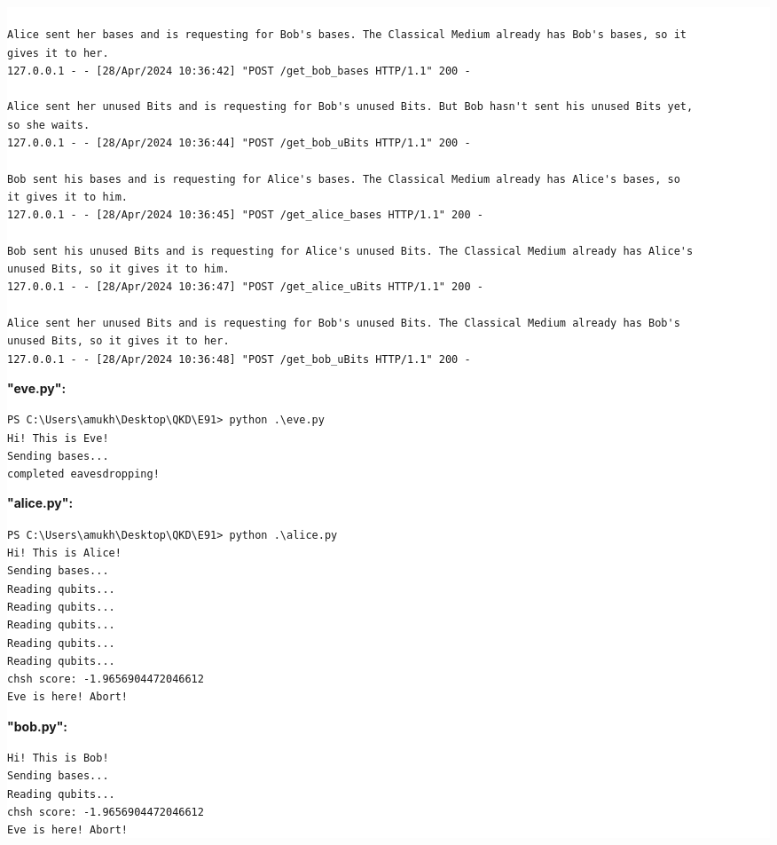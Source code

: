 ```

Alice sent her bases and is requesting for Bob's bases. The Classical Medium already has Bob's bases, so it 
gives it to her.
127.0.0.1 - - [28/Apr/2024 10:36:42] "POST /get_bob_bases HTTP/1.1" 200 -

Alice sent her unused Bits and is requesting for Bob's unused Bits. But Bob hasn't sent his unused Bits yet, 
so she waits.
127.0.0.1 - - [28/Apr/2024 10:36:44] "POST /get_bob_uBits HTTP/1.1" 200 -

Bob sent his bases and is requesting for Alice's bases. The Classical Medium already has Alice's bases, so 
it gives it to him.
127.0.0.1 - - [28/Apr/2024 10:36:45] "POST /get_alice_bases HTTP/1.1" 200 -

Bob sent his unused Bits and is requesting for Alice's unused Bits. The Classical Medium already has Alice's 
unused Bits, so it gives it to him.
127.0.0.1 - - [28/Apr/2024 10:36:47] "POST /get_alice_uBits HTTP/1.1" 200 -

Alice sent her unused Bits and is requesting for Bob's unused Bits. The Classical Medium already has Bob's 
unused Bits, so it gives it to her.
127.0.0.1 - - [28/Apr/2024 10:36:48] "POST /get_bob_uBits HTTP/1.1" 200 -
```

**"eve.py":** 

```
PS C:\Users\amukh\Desktop\QKD\E91> python .\eve.py
Hi! This is Eve!
Sending bases...
completed eavesdropping!

```

**"alice.py":** 

```
PS C:\Users\amukh\Desktop\QKD\E91> python .\alice.py
Hi! This is Alice!
Sending bases...
Reading qubits...
Reading qubits...
Reading qubits...
Reading qubits...
Reading qubits...
chsh score: -1.9656904472046612
Eve is here! Abort!
```

**"bob.py":** 

```
Hi! This is Bob!
Sending bases...
Reading qubits...
chsh score: -1.9656904472046612
Eve is here! Abort!
```
